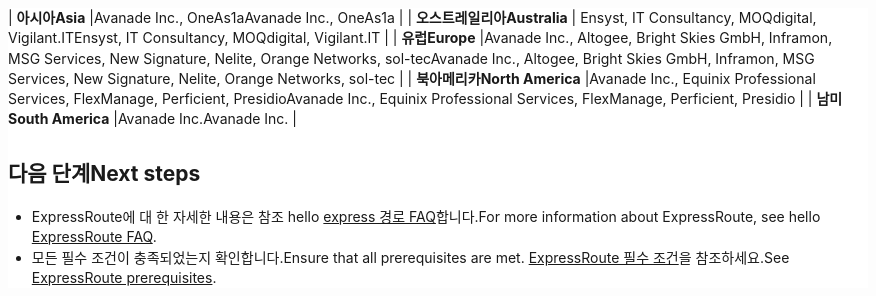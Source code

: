 | <span data-ttu-id="be23e-343">**아시아**</span><span class="sxs-lookup"><span data-stu-id="be23e-343">**Asia**</span></span> |<span data-ttu-id="be23e-344">Avanade Inc., OneAs1a</span><span class="sxs-lookup"><span data-stu-id="be23e-344">Avanade Inc., OneAs1a</span></span> |
| <span data-ttu-id="be23e-345">**오스트레일리아**</span><span class="sxs-lookup"><span data-stu-id="be23e-345">**Australia**</span></span> | <span data-ttu-id="be23e-346">Ensyst, IT Consultancy, MOQdigital, Vigilant.IT</span><span class="sxs-lookup"><span data-stu-id="be23e-346">Ensyst, IT Consultancy, MOQdigital, Vigilant.IT</span></span> |
| <span data-ttu-id="be23e-347">**유럽**</span><span class="sxs-lookup"><span data-stu-id="be23e-347">**Europe**</span></span> |<span data-ttu-id="be23e-348">Avanade Inc., Altogee, Bright Skies GmbH, Inframon, MSG Services, New Signature, Nelite, Orange Networks, sol-tec</span><span class="sxs-lookup"><span data-stu-id="be23e-348">Avanade Inc., Altogee, Bright Skies GmbH, Inframon, MSG Services, New Signature, Nelite, Orange Networks, sol-tec</span></span> |
| <span data-ttu-id="be23e-349">**북아메리카**</span><span class="sxs-lookup"><span data-stu-id="be23e-349">**North America**</span></span> |<span data-ttu-id="be23e-350">Avanade Inc., Equinix Professional Services, FlexManage, Perficient, Presidio</span><span class="sxs-lookup"><span data-stu-id="be23e-350">Avanade Inc., Equinix Professional Services, FlexManage, Perficient, Presidio</span></span> |
| <span data-ttu-id="be23e-351">**남미**</span><span class="sxs-lookup"><span data-stu-id="be23e-351">**South America**</span></span> |<span data-ttu-id="be23e-352">Avanade Inc.</span><span class="sxs-lookup"><span data-stu-id="be23e-352">Avanade Inc.</span></span> |
## <a name="next-steps"></a><span data-ttu-id="be23e-353">다음 단계</span><span class="sxs-lookup"><span data-stu-id="be23e-353">Next steps</span></span>
* <span data-ttu-id="be23e-354">ExpressRoute에 대 한 자세한 내용은 참조 hello [express 경로 FAQ](expressroute-faqs.md)합니다.</span><span class="sxs-lookup"><span data-stu-id="be23e-354">For more information about ExpressRoute, see hello [ExpressRoute FAQ](expressroute-faqs.md).</span></span>
* <span data-ttu-id="be23e-355">모든 필수 조건이 충족되었는지 확인합니다.</span><span class="sxs-lookup"><span data-stu-id="be23e-355">Ensure that all prerequisites are met.</span></span> <span data-ttu-id="be23e-356">[ExpressRoute 필수 조건](expressroute-prerequisites.md)을 참조하세요.</span><span class="sxs-lookup"><span data-stu-id="be23e-356">See [ExpressRoute prerequisites](expressroute-prerequisites.md).</span></span>


[0]: ./media/expressroute-locations/expressroute-locations-map.png "위치 맵"
